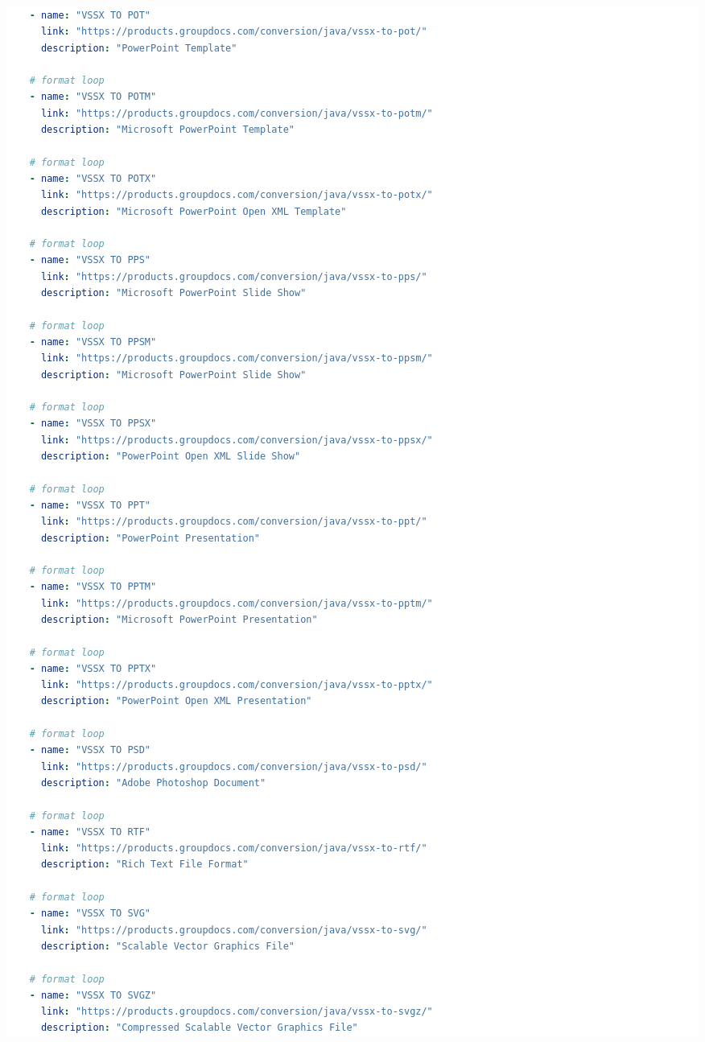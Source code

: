 ```yaml
    - name: "VSSX TO POT"
      link: "https://products.groupdocs.com/conversion/java/vssx-to-pot/"
      description: "PowerPoint Template"

    # format loop
    - name: "VSSX TO POTM"
      link: "https://products.groupdocs.com/conversion/java/vssx-to-potm/"
      description: "Microsoft PowerPoint Template"

    # format loop
    - name: "VSSX TO POTX"
      link: "https://products.groupdocs.com/conversion/java/vssx-to-potx/"
      description: "Microsoft PowerPoint Open XML Template"

    # format loop
    - name: "VSSX TO PPS"
      link: "https://products.groupdocs.com/conversion/java/vssx-to-pps/"
      description: "Microsoft PowerPoint Slide Show"

    # format loop
    - name: "VSSX TO PPSM"
      link: "https://products.groupdocs.com/conversion/java/vssx-to-ppsm/"
      description: "Microsoft PowerPoint Slide Show"

    # format loop
    - name: "VSSX TO PPSX"
      link: "https://products.groupdocs.com/conversion/java/vssx-to-ppsx/"
      description: "PowerPoint Open XML Slide Show"

    # format loop
    - name: "VSSX TO PPT"
      link: "https://products.groupdocs.com/conversion/java/vssx-to-ppt/"
      description: "PowerPoint Presentation"

    # format loop
    - name: "VSSX TO PPTM"
      link: "https://products.groupdocs.com/conversion/java/vssx-to-pptm/"
      description: "Microsoft PowerPoint Presentation"

    # format loop
    - name: "VSSX TO PPTX"
      link: "https://products.groupdocs.com/conversion/java/vssx-to-pptx/"
      description: "PowerPoint Open XML Presentation"

    # format loop
    - name: "VSSX TO PSD"
      link: "https://products.groupdocs.com/conversion/java/vssx-to-psd/"
      description: "Adobe Photoshop Document"

    # format loop
    - name: "VSSX TO RTF"
      link: "https://products.groupdocs.com/conversion/java/vssx-to-rtf/"
      description: "Rich Text File Format"

    # format loop
    - name: "VSSX TO SVG"
      link: "https://products.groupdocs.com/conversion/java/vssx-to-svg/"
      description: "Scalable Vector Graphics File"

    # format loop
    - name: "VSSX TO SVGZ"
      link: "https://products.groupdocs.com/conversion/java/vssx-to-svgz/"
      description: "Compressed Scalable Vector Graphics File"
```